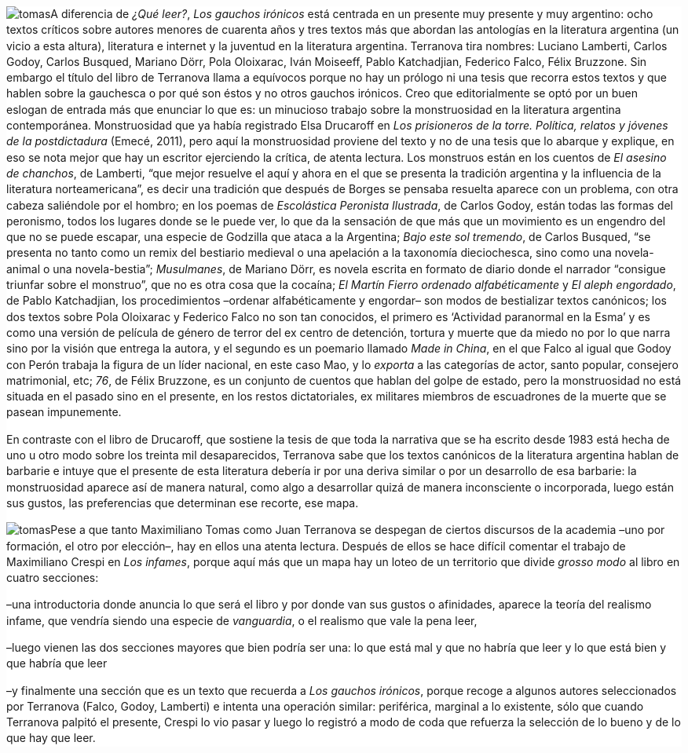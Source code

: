 ![tomas](https://64.media.tumblr.com/7c23f9f426e430ac77217e3f543969ba/tumblr_inline_pjzyzhZxZ81t6q87u_250.jpg)A diferencia de *¿Qué leer?*, *Los gauchos irónicos* está centrada en un presente muy presente y muy argentino: ocho textos críticos sobre autores menores de cuarenta años y tres textos más que abordan las antologías en la literatura argentina (un vicio a esta altura), literatura e internet y la juventud en la literatura argentina. Terranova tira nombres: Luciano Lamberti, Carlos Godoy, Carlos Busqued, Mariano Dörr, Pola Oloixarac, Iván Moiseeff, Pablo Katchadjian, Federico Falco, Félix Bruzzone. Sin embargo el título del libro de Terranova llama a equívocos porque no hay un prólogo ni una tesis que recorra estos textos y que hablen sobre la gauchesca o por qué son éstos y no otros gauchos irónicos. Creo que editorialmente se optó por un buen eslogan de entrada más que enunciar lo que es: un minucioso trabajo sobre la monstruosidad en la literatura argentina contemporánea. Monstruosidad que ya había registrado Elsa Drucaroff en *Los prisioneros de la torre. Política, relatos y jóvenes de la postdictadura* (Emecé, 2011), pero aquí la monstruosidad proviene del texto y no de una tesis que lo abarque y explique, en eso se nota mejor que hay un escritor ejerciendo la crítica, de atenta lectura. Los monstruos están en los cuentos de *El asesino de chanchos*, de Lamberti, “que mejor resuelve el aquí y ahora en el que se presenta la tradición argentina y la influencia de la literatura norteamericana”, es decir una tradición que después de Borges se pensaba resuelta aparece con un problema, con otra cabeza saliéndole por el hombro; en los poemas de *Escolástica Peronista Ilustrada*, de Carlos Godoy, están todas las formas del peronismo, todos los lugares donde se le puede ver, lo que da la sensación de que más que un movimiento es un engendro del que no se puede escapar, una especie de Godzilla que ataca a la Argentina; *Bajo este sol tremendo*, de Carlos Busqued, “se presenta no tanto como un remix del bestiario medieval o una apelación a la taxonomía dieciochesca, sino como una novela-animal o una novela-bestia”; *Musulmanes*, de Mariano Dörr, es novela escrita en formato de diario donde el narrador “consigue triunfar sobre el monstruo”, que no es otra cosa que la cocaína; *El Martín Fierro ordenado alfabéticamente* y *El aleph engordado*, de Pablo Katchadjian, los procedimientos –ordenar alfabéticamente y engordar– son modos de bestializar textos canónicos; los dos textos sobre Pola Oloixarac y Federico Falco no son tan conocidos, el primero es ‘Actividad paranormal en la Esma’ y es como una versión de película de género de terror del ex centro de detención, tortura y muerte que da miedo no por lo que narra sino por la visión que entrega la autora, y el segundo es un poemario llamado *Made in China*, en el que Falco al igual que Godoy con Perón trabaja la figura de un líder nacional, en este caso Mao, y lo *exporta* a las categorías de actor, santo popular, consejero matrimonial, etc; *76*, de Félix Bruzzone, es un conjunto de cuentos que hablan del golpe de estado, pero la monstruosidad no está situada en el pasado sino en el presente, en los restos dictatoriales, ex militares miembros de escuadrones de la muerte que se pasean impunemente.


En contraste con el libro de Drucaroff, que sostiene la tesis de que toda la narrativa que se ha escrito desde 1983 está hecha de uno u otro modo sobre los treinta mil desaparecidos, Terranova sabe que los textos canónicos de la literatura argentina hablan de barbarie e intuye que el presente de esta literatura debería ir por una deriva similar o por un desarrollo de esa barbarie: la monstruosidad aparece así de manera natural, como algo a desarrollar quizá de manera inconsciente o incorporada, luego están sus gustos, las preferencias que determinan ese recorte, ese mapa.


![tomas](https://64.media.tumblr.com/d98eb52b69c6551897fa2a2fd7511fc4/tumblr_inline_pjzyzhvEWr1t6q87u_250.jpg)Pese a que tanto Maximiliano Tomas como Juan Terranova se despegan de ciertos discursos de la academia –uno por formación, el otro por elección–, hay en ellos una atenta lectura. Después de ellos se hace difícil comentar el trabajo de Maximiliano Crespi en *Los infames*, porque aquí más que un mapa hay un loteo de un territorio que divide *grosso modo* al libro en cuatro secciones:  


–una introductoria donde anuncia lo que será el libro y por donde van sus gustos o afinidades, aparece la teoría del realismo infame, que vendría siendo una especie de *vanguardia*, o el realismo que vale la pena leer,  

–luego vienen las dos secciones mayores que bien podría ser una: lo que está mal y que no habría que leer y lo que está bien y que habría que leer   

–y finalmente una sección que es un texto que recuerda a *Los gauchos irónicos*, porque recoge a algunos autores seleccionados por Terranova (Falco, Godoy, Lamberti) e intenta una operación similar: periférica, marginal a lo existente, sólo que cuando Terranova palpitó el presente, Crespi lo vio pasar y luego lo registró a modo de coda que refuerza la selección de lo bueno y de lo que hay que leer.

